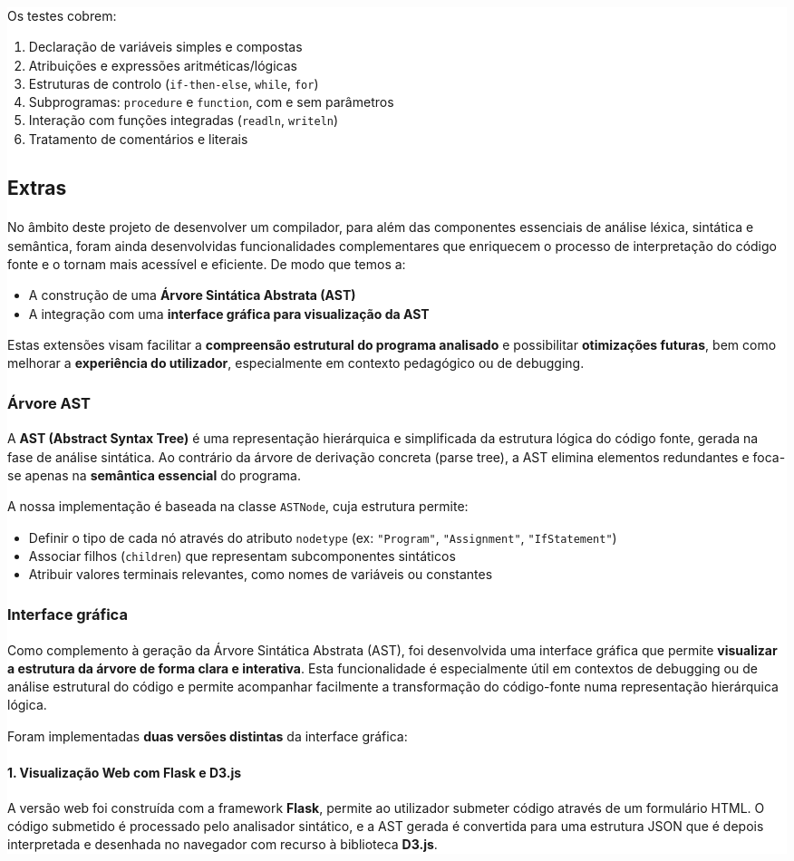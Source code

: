 Os testes cobrem:
1. Declaração de variáveis simples e compostas
2. Atribuições e expressões aritméticas/lógicas
3. Estruturas de controlo (`if-then-else`, `while`, `for`)
4. Subprogramas: `procedure` e `function`, com e sem parâmetros
5. Interação com funções integradas (`readln`, `writeln`)
6. Tratamento de comentários e literais

## Extras

No âmbito deste projeto de desenvolver um compilador, para além das componentes essenciais de
análise léxica, sintática e semântica, foram ainda desenvolvidas funcionalidades complementares
que enriquecem o processo de interpretação do código fonte e o tornam mais acessível e eficiente.
De modo que temos a:

* A construção de uma **Árvore Sintática Abstrata (AST)**
* A integração com uma **interface gráfica para visualização da AST**

Estas extensões visam facilitar a **compreensão estrutural do programa analisado** e possibilitar
**otimizações futuras**, bem como melhorar a **experiência do utilizador**, especialmente em
contexto pedagógico ou de debugging.

### Árvore AST

A **AST (Abstract Syntax Tree)** é uma representação hierárquica e simplificada da estrutura lógica do
código fonte, gerada na fase de análise sintática. Ao contrário da árvore de derivação concreta (parse
tree), a AST elimina elementos redundantes e foca-se apenas na **semântica essencial** do programa.

A nossa implementação é baseada na classe `ASTNode`, cuja estrutura permite:

* Definir o tipo de cada nó através do atributo `nodetype` (ex: `"Program"`, `"Assignment"`,
`"IfStatement"`)
* Associar filhos (`children`) que representam subcomponentes sintáticos
* Atribuir valores terminais relevantes, como nomes de variáveis ou constantes

### Interface gráfica

Como complemento à geração da Árvore Sintática Abstrata (AST), foi desenvolvida uma interface gráfica
que permite **visualizar a estrutura da árvore de forma clara e interativa**. Esta funcionalidade é
especialmente útil em contextos de debugging ou de análise estrutural do código
e permite acompanhar facilmente a transformação do código-fonte numa representação hierárquica lógica.

Foram implementadas **duas versões distintas** da interface gráfica:

#### 1. Visualização Web com Flask e D3.js

A versão web foi construída com a framework **Flask**, permite ao utilizador submeter código através
de um formulário HTML. O código submetido é processado pelo analisador sintático, e a AST gerada é
convertida para uma estrutura JSON que é depois interpretada e desenhada no navegador com recurso à
biblioteca **D3.js**.
